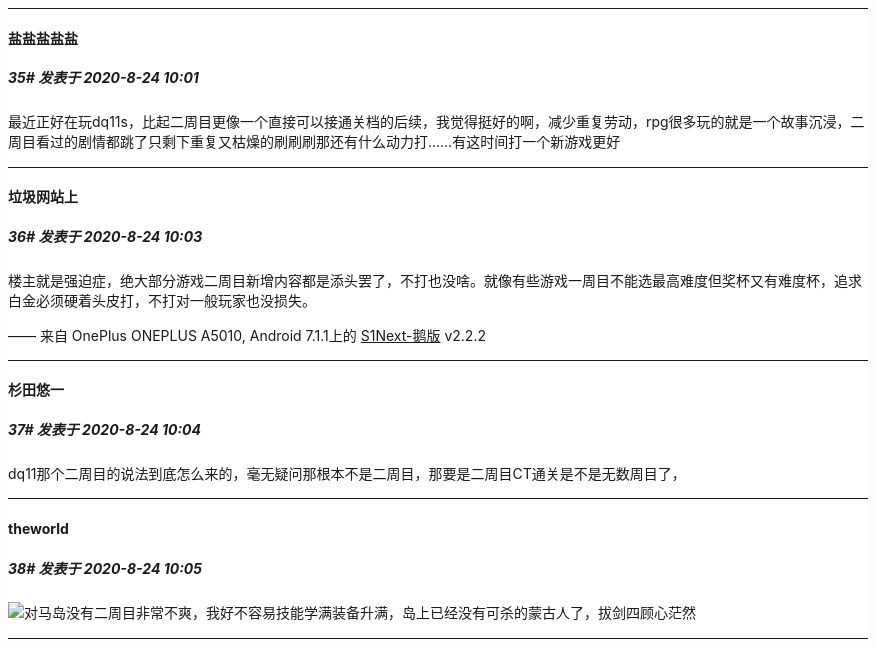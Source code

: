 -----

####  盐盐盐盐盐  
##### 35#       发表于 2020-8-24 10:01




最近正好在玩dq11s，比起二周目更像一个直接可以接通关档的后续，我觉得挺好的啊，减少重复劳动，rpg很多玩的就是一个故事沉浸，二周目看过的剧情都跳了只剩下重复又枯燥的刷刷刷那还有什么动力打……有这时间打一个新游戏更好







-----

####  垃圾网站上  
##### 36#       发表于 2020-8-24 10:03




楼主就是强迫症，绝大部分游戏二周目新增内容都是添头罢了，不打也没啥。就像有些游戏一周目不能选最高难度但奖杯又有难度杯，追求白金必须硬着头皮打，不打对一般玩家也没损失。

—— 来自 OnePlus ONEPLUS A5010, Android 7.1.1上的 [S1Next-鹅版](https://github.com/ykrank/S1-Next/releases) v2.2.2







-----

####  杉田悠一  
##### 37#       发表于 2020-8-24 10:04




dq11那个二周目的说法到底怎么来的，毫无疑问那根本不是二周目，那要是二周目CT通关是不是无数周目了，







-----

####  theworld  
##### 38#       发表于 2020-8-24 10:05



<img src="https://static.saraba1st.com/image/smiley/face2017/117.png" referrerpolicy="no-referrer">对马岛没有二周目非常不爽，我好不容易技能学满装备升满，岛上已经没有可杀的蒙古人了，拔剑四顾心茫然







-----
